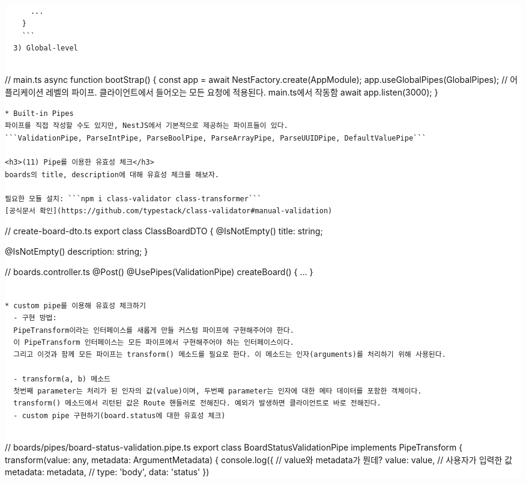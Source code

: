 ```
      ...
    }
    ```
  3) Global-level
   
   ```
   // main.ts
   async function bootStrap() {
    const app = await NestFactory.create(AppModule);
    app.useGlobalPipes(GlobalPipes); // 어플리케이션 레벨의 파이프. 클라이언트에서 들어오는 모든 요청에 적용된다. main.ts에서 작동함
    await app.listen(3000);
   }
   ```
* Built-in Pipes
  파이프를 직접 작성할 수도 있지만, NestJS에서 기본적으로 제공하는 파이프들이 있다.
  ```ValidationPipe, ParseIntPipe, ParseBoolPipe, ParseArrayPipe, ParseUUIDPipe, DefaultValuePipe```

<h3>(11) Pipe를 이용한 유효성 체크</h3>
boards의 title, description에 대해 유효성 체크를 해보자.

필요한 모듈 설치: ```npm i class-validator class-transformer```
[공식문서 확인](https://github.com/typestack/class-validator#manual-validation)
```
// create-board-dto.ts
export class ClassBoardDTO {
  @IsNotEmpty()
  title: string;

  @IsNotEmpty()
  description: string;
}

// boards.controller.ts
@Post()
@UsePipes(ValidationPipe)
createBoard() {
  ...
}
```

* custom pipe를 이용해 유효성 체크하기
  - 구현 방법: 
  PipeTransform이라는 인터페이스를 새롭게 만들 커스텀 파이프에 구현해주어야 한다.
  이 PipeTransform 인터페이스는 모든 파이프에서 구현해주어야 하는 인터페이스이다.
  그리고 이것과 함께 모든 파이프는 transform() 메소드를 필요로 한다. 이 메소드는 인자(arguments)를 처리하기 위해 사용된다.

  - transform(a, b) 메소드
  첫번째 parameter는 처리가 된 인자의 값(value)이며, 두번째 parameter는 인자에 대한 메타 데이터를 포함한 객체이다.
  transform() 메소드에서 리턴된 값은 Route 핸들러로 전해진다. 예외가 발생하면 클라이언트로 바로 전해진다.
  - custom pipe 구현하기(board.status에 대한 유효성 체크)
  
```
// boards/pipes/board-status-validation.pipe.ts
export class BoardStatusValidationPipe implements PipeTransform {
  transform(value: any, metadata: ArgumentMetadata) {
    console.log({ // value와 metadata가 뭔데?
      value: value,         // 사용자가 입력한 값
      metadata: metadata,   // type: 'body', data: 'status'
    })
